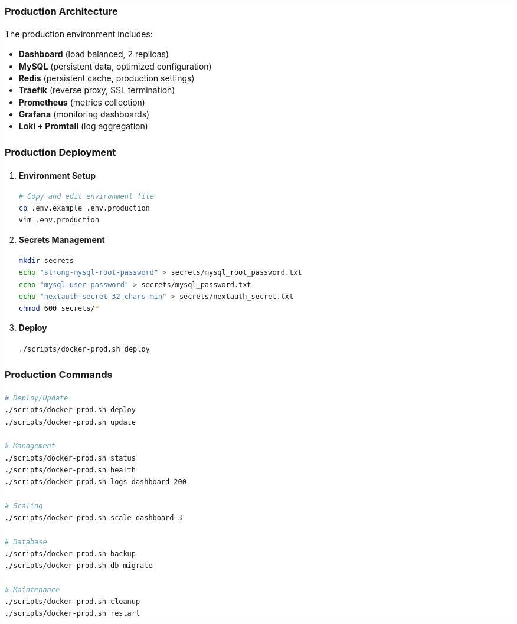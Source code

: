 ### Production Architecture

The production environment includes:

- **Dashboard** (load balanced, 2 replicas)
- **MySQL** (persistent data, optimized configuration)
- **Redis** (persistent cache, production settings)
- **Traefik** (reverse proxy, SSL termination)
- **Prometheus** (metrics collection)
- **Grafana** (monitoring dashboards)
- **Loki + Promtail** (log aggregation)

### Production Deployment

1. **Environment Setup**
   ```bash
   # Copy and edit environment file
   cp .env.example .env.production
   vim .env.production
   ```

2. **Secrets Management**
   ```bash
   mkdir secrets
   echo "strong-mysql-root-password" > secrets/mysql_root_password.txt
   echo "mysql-user-password" > secrets/mysql_password.txt
   echo "nextauth-secret-32-chars-min" > secrets/nextauth_secret.txt
   chmod 600 secrets/*
   ```

3. **Deploy**
   ```bash
   ./scripts/docker-prod.sh deploy
   ```

### Production Commands

```bash
# Deploy/Update
./scripts/docker-prod.sh deploy
./scripts/docker-prod.sh update

# Management
./scripts/docker-prod.sh status
./scripts/docker-prod.sh health
./scripts/docker-prod.sh logs dashboard 200

# Scaling
./scripts/docker-prod.sh scale dashboard 3

# Database
./scripts/docker-prod.sh backup
./scripts/docker-prod.sh db migrate

# Maintenance
./scripts/docker-prod.sh cleanup
./scripts/docker-prod.sh restart
```

